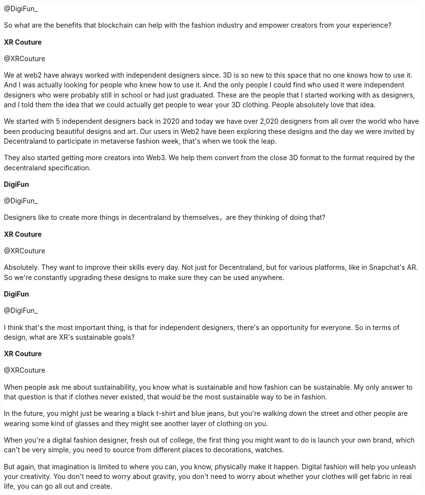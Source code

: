 @DigiFun_

So what are the benefits that blockchain can help with the fashion industry and empower creators from your experience?

**XR Couture**

@XRCouture

We at web2 have always worked with independent designers since. 3D is so new to this space that no one knows how to use it. And I was actually looking for people who knew how to use it. And the only people I could find who used it were independent designers who were probably still in school or had just graduated. These are the people that I started working with as designers, and I told them the idea that we could actually get people to wear your 3D clothing. People absolutely love that idea.

We started with 5 independent designers back in 2020 and today we have over 2,020 designers from all over the world who have been producing beautiful designs and art. Our users in Web2 have been exploring these designs and the day we were invited by Decentraland to participate in metaverse fashion week, that's when we took the leap.

They also started getting more creators into Web3. We help them convert from the close 3D format to the format required by the decentraland specification.

**DigiFun**

@DigiFun_

Designers like to create more things in decentraland by themselves，are they thinking of doing that?

**XR Couture**

@XRCouture

Absolutely. They want to improve their skills every day. Not just for Decentraland, but for various platforms, like in Snapchat's AR. So we're constantly upgrading these designs to make sure they can be used anywhere.

**DigiFun**

@DigiFun_

I think that's the most important thing, is that for independent designers, there's an opportunity for everyone. So in terms of design, what are XR's sustainable goals?

**XR Couture**

@XRCouture

When people ask me about sustainability, you know what is sustainable and how fashion can be sustainable. My only answer to that question is that if clothes never existed, that would be the most sustainable way to be in fashion.

In the future, you might just be wearing a black t-shirt and blue jeans, but you're walking down the street and other people are wearing some kind of glasses and they might see another layer of clothing on you.

When you're a digital fashion designer, fresh out of college, the first thing you might want to do is launch your own brand, which can't be very simple, you need to source from different places to decorations, watches.

But again, that imagination is limited to where you can, you know, physically make it happen. Digital fashion will help you unleash your creativity. You don't need to worry about gravity, you don't need to worry about whether your clothes will get fabric in real life, you can go all out and create.

